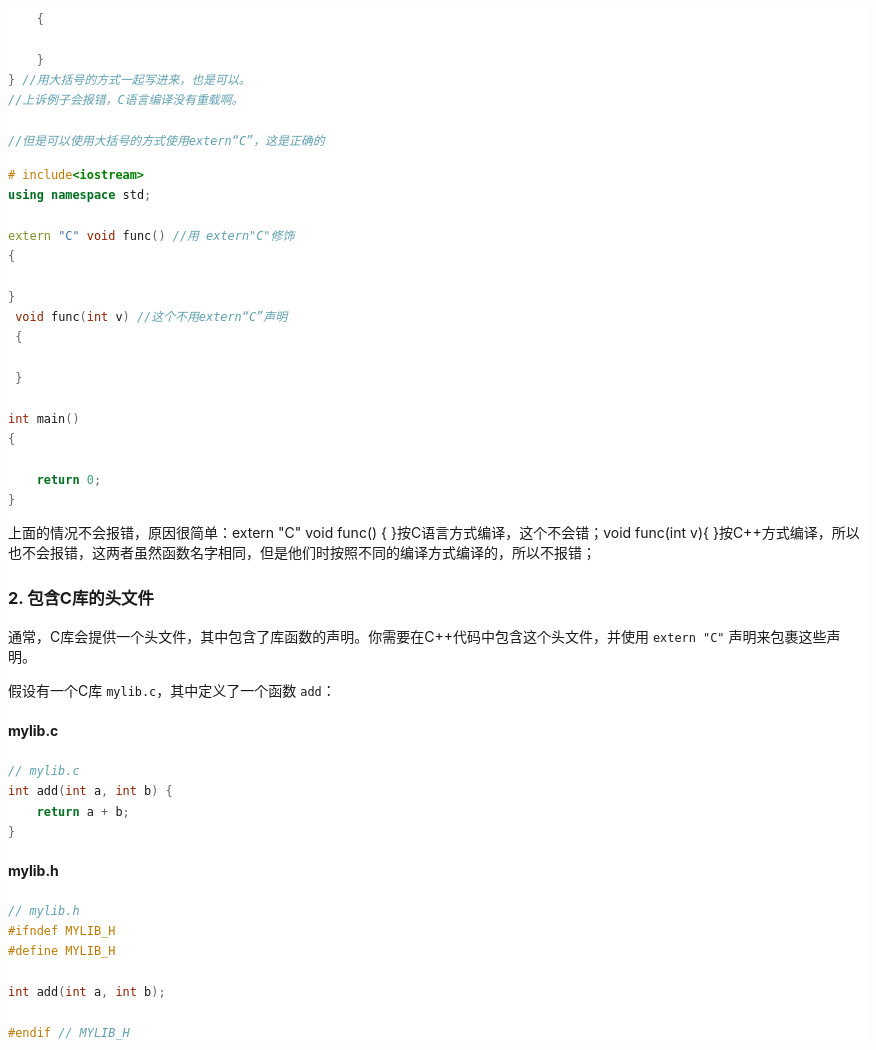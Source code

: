 ```cpp
 	{
 	
 	}
} //用大括号的方式一起写进来，也是可以。
//上诉例子会报错，C语言编译没有重载啊。

//但是可以使用大括号的方式使用extern“C”，这是正确的

```

```cpp
# include<iostream>
using namespace std;

extern "C" void func() //用 extern"C"修饰
{

}
 void func(int v) //这个不用extern“C”声明
 {
 
 }

int main()
{
	
	return 0;
}

```
上面的情况不会报错，原因很简单：extern "C" void func() { }按C语言方式编译，这个不会错；void func(int v){ }按C++方式编译，所以也不会报错，这两者虽然函数名字相同，但是他们时按照不同的编译方式编译的，所以不报错；


### 2. 包含C库的头文件

通常，C库会提供一个头文件，其中包含了库函数的声明。你需要在C++代码中包含这个头文件，并使用 `extern "C"` 声明来包裹这些声明。

假设有一个C库 `mylib.c`，其中定义了一个函数 `add`：

#### mylib.c
```c
// mylib.c
int add(int a, int b) {
    return a + b;
}
```

#### mylib.h
```c
// mylib.h
#ifndef MYLIB_H
#define MYLIB_H

int add(int a, int b);

#endif // MYLIB_H
```
